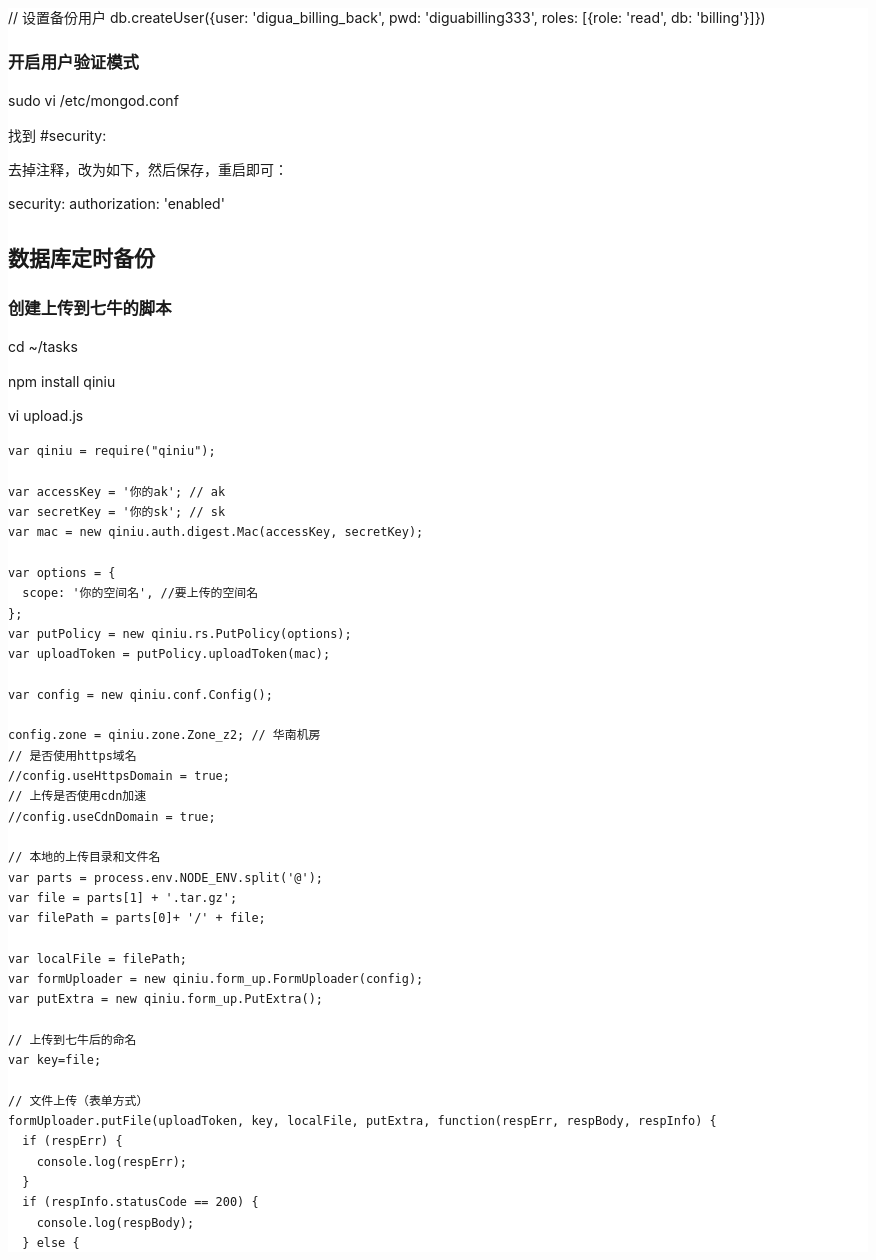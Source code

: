 // 设置备份用户
db.createUser({user: 'digua_billing_back', pwd: 'diguabilling333', roles: [{role: 'read', db: 'billing'}]})

### 开启用户验证模式

sudo vi /etc/mongod.conf

找到 #security:

去掉注释，改为如下，然后保存，重启即可：

security:
authorization: 'enabled'

## 数据库定时备份

### 创建上传到七牛的脚本

cd ~/tasks

npm install qiniu

vi upload.js

```
var qiniu = require("qiniu");

var accessKey = '你的ak'; // ak
var secretKey = '你的sk'; // sk
var mac = new qiniu.auth.digest.Mac(accessKey, secretKey);

var options = {
  scope: '你的空间名', //要上传的空间名
};
var putPolicy = new qiniu.rs.PutPolicy(options);
var uploadToken = putPolicy.uploadToken(mac);

var config = new qiniu.conf.Config();

config.zone = qiniu.zone.Zone_z2; // 华南机房
// 是否使用https域名
//config.useHttpsDomain = true;
// 上传是否使用cdn加速
//config.useCdnDomain = true;

// 本地的上传目录和文件名
var parts = process.env.NODE_ENV.split('@');
var file = parts[1] + '.tar.gz';
var filePath = parts[0]+ '/' + file;

var localFile = filePath;
var formUploader = new qiniu.form_up.FormUploader(config);
var putExtra = new qiniu.form_up.PutExtra();

// 上传到七牛后的命名
var key=file;

// 文件上传（表单方式）
formUploader.putFile(uploadToken, key, localFile, putExtra, function(respErr, respBody, respInfo) {
  if (respErr) {
    console.log(respErr);
  }
  if (respInfo.statusCode == 200) {
    console.log(respBody);
  } else {
```